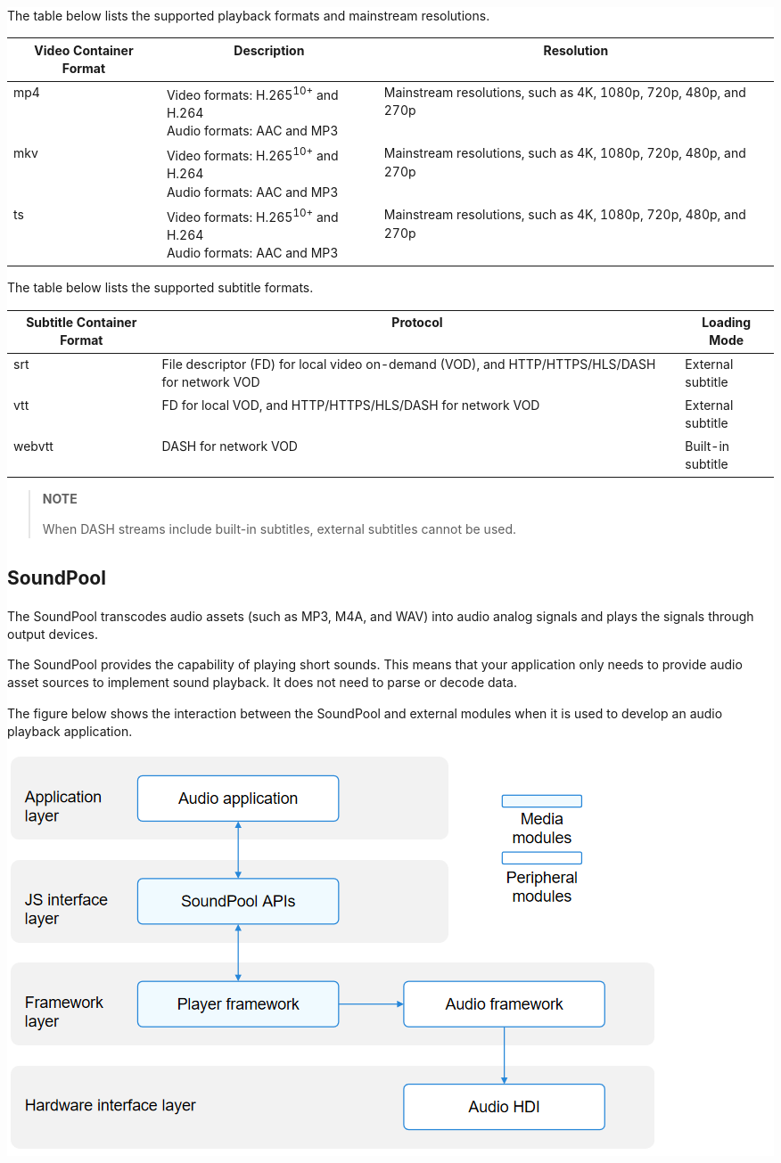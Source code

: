 
The table below lists the supported playback formats and mainstream resolutions.

| Video Container Format| Description| Resolution| 
| -------- | -------- | -------- |
| mp4 | Video formats: H.265<sup>10+</sup> and H.264<br>Audio formats: AAC and MP3| Mainstream resolutions, such as 4K, 1080p, 720p, 480p, and 270p|
| mkv | Video formats: H.265<sup>10+</sup> and H.264<br>Audio formats: AAC and MP3| Mainstream resolutions, such as 4K, 1080p, 720p, 480p, and 270p|
| ts | Video formats: H.265<sup>10+</sup> and H.264<br>Audio formats: AAC and MP3| Mainstream resolutions, such as 4K, 1080p, 720p, 480p, and 270p|

The table below lists the supported subtitle formats.

| Subtitle Container Format| Protocol| Loading Mode|
| -------- | -------- | -------- |
| srt | File descriptor (FD) for local video on-demand (VOD), and HTTP/HTTPS/HLS/DASH for network VOD| External subtitle|
| vtt | FD for local VOD, and HTTP/HTTPS/HLS/DASH for network VOD| External subtitle|
| webvtt | DASH for network VOD| Built-in subtitle|

> **NOTE**
> 
> When DASH streams include built-in subtitles, external subtitles cannot be used.

## SoundPool

The SoundPool transcodes audio assets (such as MP3, M4A, and WAV) into audio analog signals and plays the signals through output devices.

The SoundPool provides the capability of playing short sounds. This means that your application only needs to provide audio asset sources to implement sound playback. It does not need to parse or decode data.

The figure below shows the interaction between the SoundPool and external modules when it is used to develop an audio playback application.

![SoundPool Interaction Diagram](figures/soundpool-interaction-diagram.png)
